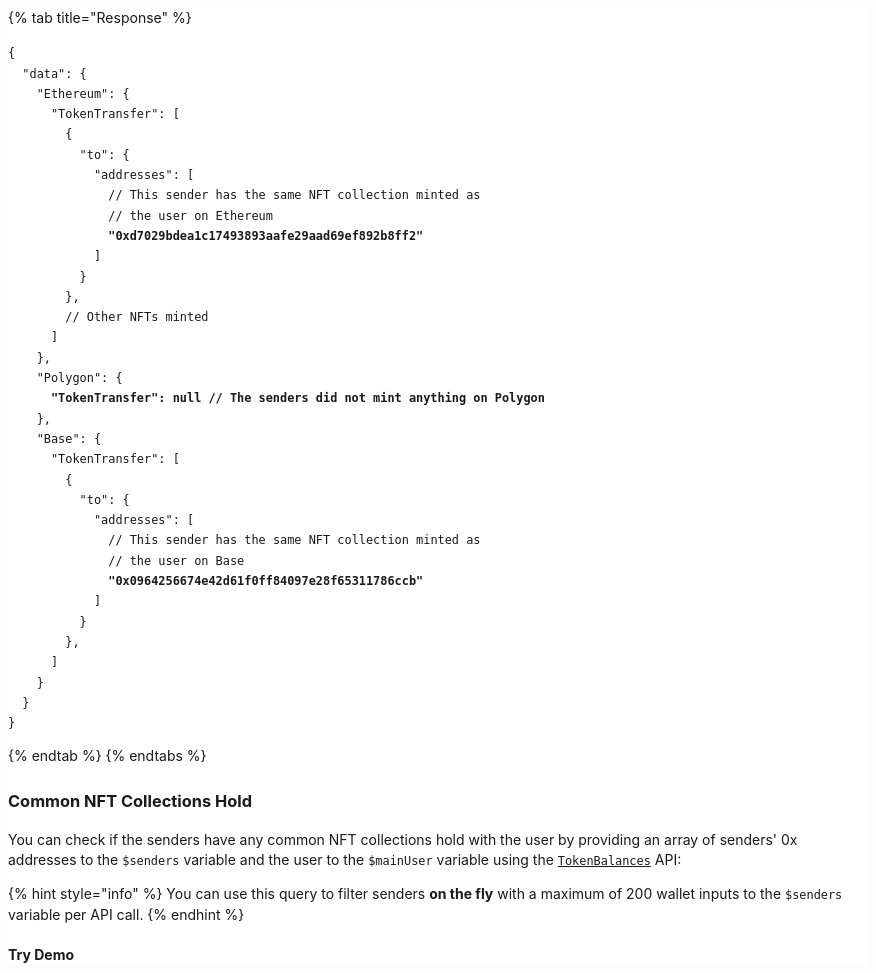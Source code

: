 {% tab title="Response" %}
<pre class="language-json"><code class="lang-json">{
  "data": {
    "Ethereum": {
      "TokenTransfer": [
        {
          "to": {
            "addresses": [
              // This sender has the same NFT collection minted as
              // the user on Ethereum
<strong>              "0xd7029bdea1c17493893aafe29aad69ef892b8ff2"
</strong>            ]
          }
        },
        // Other NFTs minted
      ]
    },
    "Polygon": {
<strong>      "TokenTransfer": null // The senders did not mint anything on Polygon
</strong>    },
    "Base": {
      "TokenTransfer": [
        {
          "to": {
            "addresses": [
              // This sender has the same NFT collection minted as
              // the user on Base
<strong>              "0x0964256674e42d61f0ff84097e28f65311786ccb"
</strong>            ]
          }
        },
      ]
    }
  }
}
</code></pre>
{% endtab %}
{% endtabs %}

### Common NFT Collections Hold

You can check if the senders have any common NFT collections hold with the user by providing an array of senders' 0x addresses to the `$senders` variable and the user to the `$mainUser` variable using the [`TokenBalances`](../../../api-references/api-reference/tokenbalances-api.md) API:

{% hint style="info" %}
You can use this query to filter senders **on the fly** with a maximum of 200 wallet inputs to the `$senders` variable per API call.
{% endhint %}

#### Try Demo
